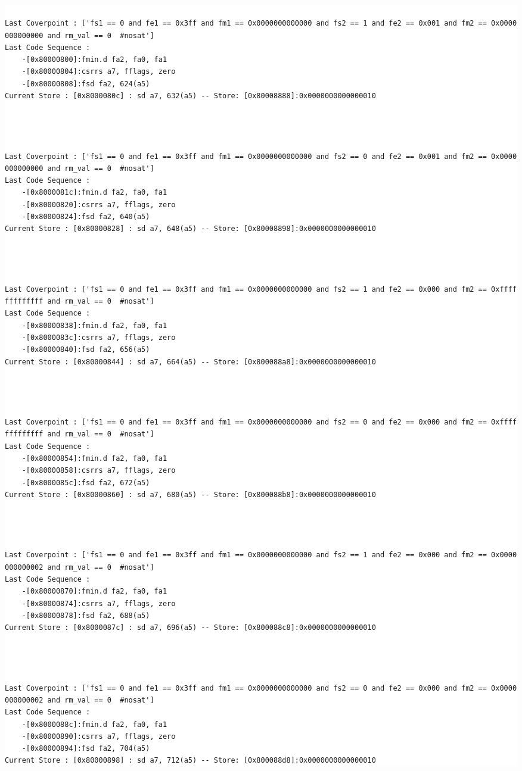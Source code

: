 ```

Last Coverpoint : ['fs1 == 0 and fe1 == 0x3ff and fm1 == 0x0000000000000 and fs2 == 1 and fe2 == 0x001 and fm2 == 0x0000000000000 and rm_val == 0  #nosat']
Last Code Sequence : 
	-[0x80000800]:fmin.d fa2, fa0, fa1
	-[0x80000804]:csrrs a7, fflags, zero
	-[0x80000808]:fsd fa2, 624(a5)
Current Store : [0x8000080c] : sd a7, 632(a5) -- Store: [0x80008888]:0x0000000000000010




Last Coverpoint : ['fs1 == 0 and fe1 == 0x3ff and fm1 == 0x0000000000000 and fs2 == 0 and fe2 == 0x001 and fm2 == 0x0000000000000 and rm_val == 0  #nosat']
Last Code Sequence : 
	-[0x8000081c]:fmin.d fa2, fa0, fa1
	-[0x80000820]:csrrs a7, fflags, zero
	-[0x80000824]:fsd fa2, 640(a5)
Current Store : [0x80000828] : sd a7, 648(a5) -- Store: [0x80008898]:0x0000000000000010




Last Coverpoint : ['fs1 == 0 and fe1 == 0x3ff and fm1 == 0x0000000000000 and fs2 == 1 and fe2 == 0x000 and fm2 == 0xfffffffffffff and rm_val == 0  #nosat']
Last Code Sequence : 
	-[0x80000838]:fmin.d fa2, fa0, fa1
	-[0x8000083c]:csrrs a7, fflags, zero
	-[0x80000840]:fsd fa2, 656(a5)
Current Store : [0x80000844] : sd a7, 664(a5) -- Store: [0x800088a8]:0x0000000000000010




Last Coverpoint : ['fs1 == 0 and fe1 == 0x3ff and fm1 == 0x0000000000000 and fs2 == 0 and fe2 == 0x000 and fm2 == 0xfffffffffffff and rm_val == 0  #nosat']
Last Code Sequence : 
	-[0x80000854]:fmin.d fa2, fa0, fa1
	-[0x80000858]:csrrs a7, fflags, zero
	-[0x8000085c]:fsd fa2, 672(a5)
Current Store : [0x80000860] : sd a7, 680(a5) -- Store: [0x800088b8]:0x0000000000000010




Last Coverpoint : ['fs1 == 0 and fe1 == 0x3ff and fm1 == 0x0000000000000 and fs2 == 1 and fe2 == 0x000 and fm2 == 0x0000000000002 and rm_val == 0  #nosat']
Last Code Sequence : 
	-[0x80000870]:fmin.d fa2, fa0, fa1
	-[0x80000874]:csrrs a7, fflags, zero
	-[0x80000878]:fsd fa2, 688(a5)
Current Store : [0x8000087c] : sd a7, 696(a5) -- Store: [0x800088c8]:0x0000000000000010




Last Coverpoint : ['fs1 == 0 and fe1 == 0x3ff and fm1 == 0x0000000000000 and fs2 == 0 and fe2 == 0x000 and fm2 == 0x0000000000002 and rm_val == 0  #nosat']
Last Code Sequence : 
	-[0x8000088c]:fmin.d fa2, fa0, fa1
	-[0x80000890]:csrrs a7, fflags, zero
	-[0x80000894]:fsd fa2, 704(a5)
Current Store : [0x80000898] : sd a7, 712(a5) -- Store: [0x800088d8]:0x0000000000000010
```